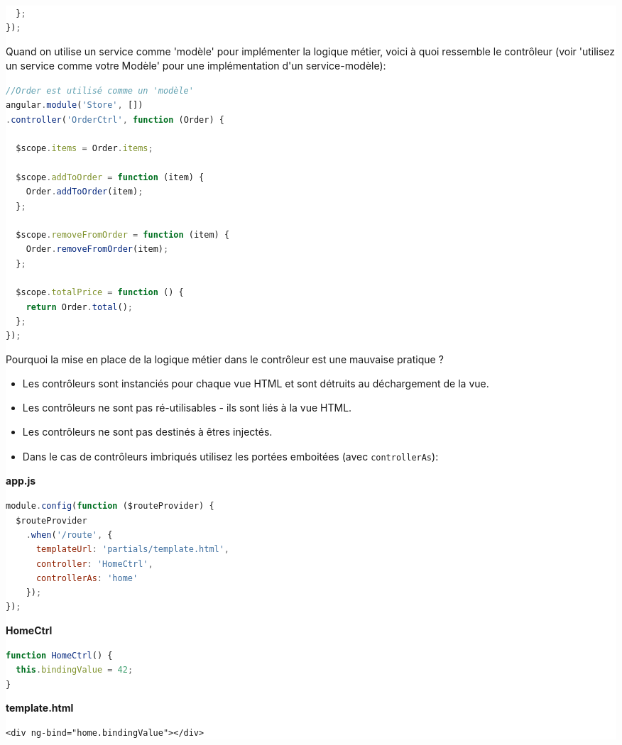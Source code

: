   ```Javascript
    };
  });
  ```

  Quand on utilise un service comme 'modèle' pour implémenter la logique métier, voici à quoi ressemble le contrôleur (voir 'utilisez un service comme votre Modèle' pour une implémentation d'un service-modèle):

  ```Javascript
  //Order est utilisé comme un 'modèle'
  angular.module('Store', [])
  .controller('OrderCtrl', function (Order) {

    $scope.items = Order.items;

    $scope.addToOrder = function (item) {
      Order.addToOrder(item);
    };

    $scope.removeFromOrder = function (item) {
      Order.removeFromOrder(item);
    };

    $scope.totalPrice = function () {
      return Order.total();
    };
  });
  ```

  Pourquoi la mise en place de la logique métier dans le contrôleur est une mauvaise pratique ?
  * Les contrôleurs sont instanciés pour chaque vue HTML et sont détruits au déchargement de la vue.
  * Les contrôleurs ne sont pas ré-utilisables - ils sont liés à la vue HTML.
  * Les contrôleurs ne sont pas destinés à êtres injectés.

* Dans le cas de contrôleurs imbriqués utilisez les portées emboitées (avec `controllerAs`):

**app.js**
```javascript
module.config(function ($routeProvider) {
  $routeProvider
    .when('/route', {
      templateUrl: 'partials/template.html',
      controller: 'HomeCtrl',
      controllerAs: 'home'
    });
});
```
**HomeCtrl**
```javascript
function HomeCtrl() {
  this.bindingValue = 42;
}
```
**template.html**
```
<div ng-bind="home.bindingValue"></div>
```
